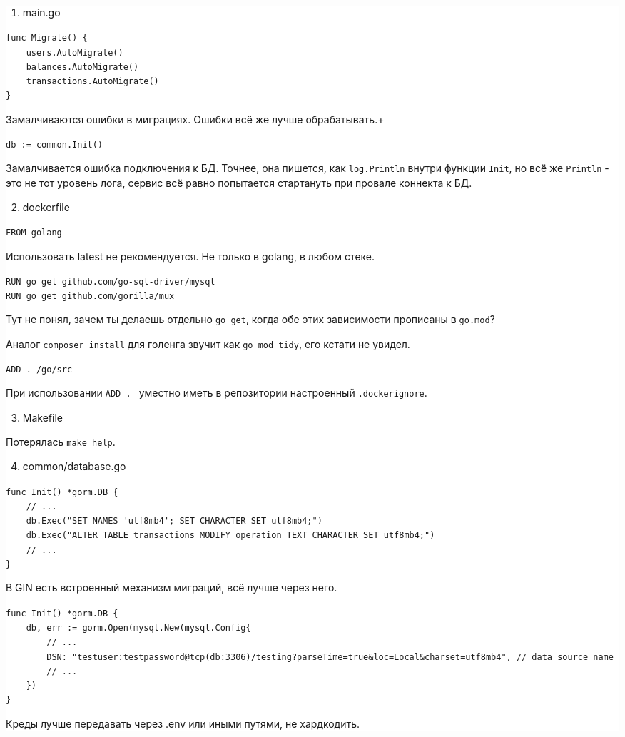 1. main.go

```
func Migrate() {
    users.AutoMigrate()
    balances.AutoMigrate()
    transactions.AutoMigrate()
}
```
Замалчиваются ошибки в миграциях. Ошибки всё же лучше обрабатывать.+


```
db := common.Init()
```
Замалчивается ошибка подключения к БД. Точнее, она пишется, как `log.Println` внутри функции `Init`, но всё же `Println` - это не тот уровень лога, сервис всё равно попытается стартануть при провале коннекта к БД.

2. dockerfile


```
FROM golang
```
Использовать latest не рекомендуется. Не только в golang, в любом стеке.

```
RUN go get github.com/go-sql-driver/mysql
RUN go get github.com/gorilla/mux
```
Тут не понял, зачем ты делаешь отдельно `go get`, когда обе этих зависимости прописаны в `go.mod`?

Аналог `composer install` для голенга звучит как `go mod tidy`, его кстати не увидел.
```
ADD . /go/src
```
При использовании `ADD . ` уместно иметь в репозитории настроенный `.dockerignore`.


3. Makefile

Потерялась `make help`.

4. common/database.go


```
func Init() *gorm.DB {
    // ...
    db.Exec("SET NAMES 'utf8mb4'; SET CHARACTER SET utf8mb4;")
    db.Exec("ALTER TABLE transactions MODIFY operation TEXT CHARACTER SET utf8mb4;")
    // ...
}
```
В GIN есть встроенный механизм миграций, всё лучше через него.

```
func Init() *gorm.DB {
    db, err := gorm.Open(mysql.New(mysql.Config{
        // ...
        DSN: "testuser:testpassword@tcp(db:3306)/testing?parseTime=true&loc=Local&charset=utf8mb4", // data source name
        // ...
    })
}
```
Креды лучше передавать через .env или иными путями, не хардкодить.
